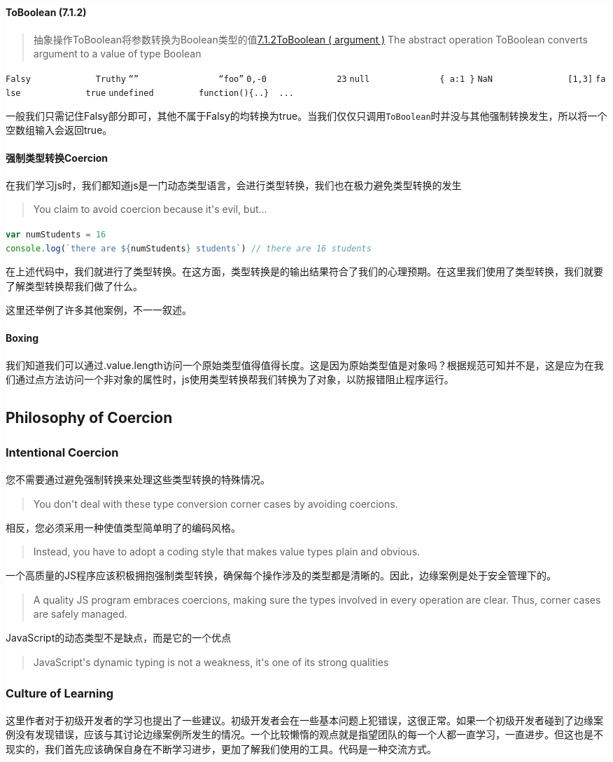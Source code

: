 #### ToBoolean (7.1.2)

> 抽象操作ToBoolean将参数转换为Boolean类型的值[7.1.2ToBoolean ( argument )](https://www.ecma-international.org/ecma-262/9.0/index.html#sec-toboolean)
> The abstract operation ToBoolean converts argument to a value of type Boolean

`Falsy             Truthy`
`“”                “foo”`
`0,-0              23`
`null              { a:1 }`
`NaN               [1,3]`
`false             true`
`undefined         function(){..}  ...`

一般我们只需记住Falsy部分即可，其他不属于Falsy的均转换为true。当我们仅仅只调用`ToBoolean`时并没与其他强制转换发生，所以将一个空数组输入会返回true。

#### 强制类型转换Coercion

在我们学习js时，我们都知道js是一门动态类型语言，会进行类型转换，我们也在极力避免类型转换的发生

> You claim to avoid coercion because it's evil, but...

```js
var numStudents = 16
console.log(`there are ${numStudents} students`) // there are 16 students
```

在上述代码中，我们就进行了类型转换。在这方面，类型转换是的输出结果符合了我们的心理预期。在这里我们使用了类型转换，我们就要了解类型转换帮我们做了什么。

这里还举例了许多其他案例，不一一叙述。

#### Boxing

我们知道我们可以通过.value.length访问一个原始类型值得值得长度。这是因为原始类型值是对象吗？根据规范可知并不是，这是应为在我们通过点方法访问一个非对象的属性时，js使用类型转换帮我们转换为了对象，以防报错阻止程序运行。

## Philosophy of Coercion

### Intentional Coercion

您不需要通过避免强制转换来处理这些类型转换的特殊情况。
> You don't deal with these type conversion corner cases by avoiding coercions.

相反，您必须采用一种使值类型简单明了的编码风格。
> Instead, you have to adopt a coding style that makes value types plain and obvious.

一个高质量的JS程序应该积极拥抱强制类型转换，确保每个操作涉及的类型都是清晰的。因此，边缘案例是处于安全管理下的。
> A quality JS program embraces coercions, making sure the types involved in every operation are clear. Thus, corner cases are safely managed.

JavaScript的动态类型不是缺点，而是它的一个优点
> JavaScript's dynamic typing is not a weakness, it's one of its strong qualities

### Culture of Learning

这里作者对于初级开发者的学习也提出了一些建议。初级开发者会在一些基本问题上犯错误，这很正常。如果一个初级开发者碰到了边缘案例没有发现错误，应该与其讨论边缘案例所发生的情况。一个比较懒惰的观点就是指望团队的每一个人都一直学习，一直进步。但这也是不现实的，我们首先应该确保自身在不断学习进步，更加了解我们使用的工具。代码是一种交流方式。
